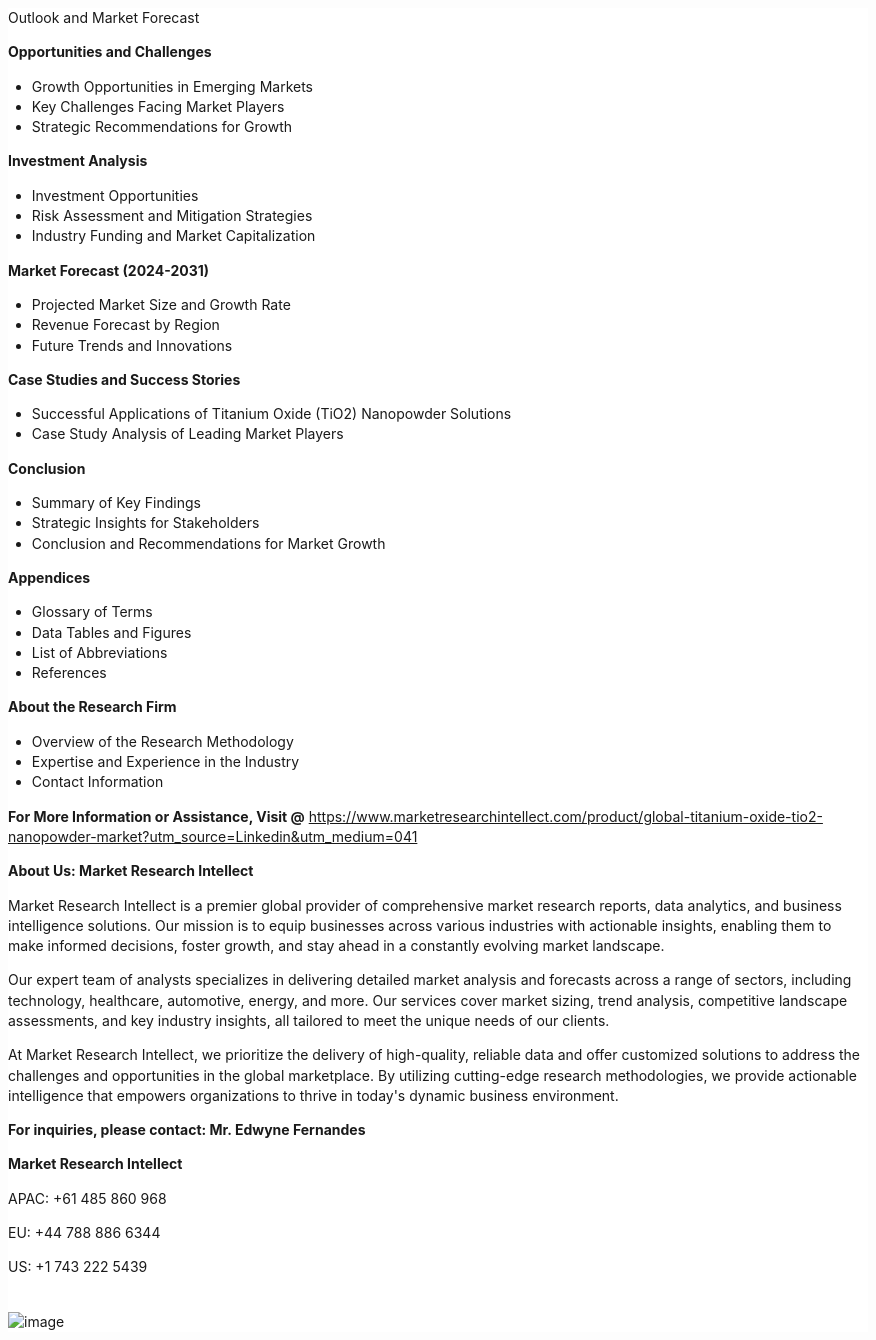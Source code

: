 Outlook and Market Forecast</li></ul><p><strong>Opportunities and Challenges</strong></p><ul><li>Growth Opportunities in Emerging Markets</li><li>Key Challenges Facing Market Players</li><li>Strategic Recommendations for Growth</li></ul><p><strong>Investment Analysis</strong></p><ul><li>Investment Opportunities</li><li>Risk Assessment and Mitigation Strategies</li><li>Industry Funding and Market Capitalization</li></ul><p><strong>Market Forecast (2024-2031)</strong></p><ul><li>Projected Market Size and Growth Rate</li><li>Revenue Forecast by Region</li><li>Future Trends and Innovations</li></ul><p><strong>Case Studies and Success Stories</strong></p><ul><li>Successful Applications of Titanium Oxide (TiO2) Nanopowder Solutions</li><li>Case Study Analysis of Leading Market Players</li></ul><p><strong>Conclusion</strong></p><ul><li>Summary of Key Findings</li><li>Strategic Insights for Stakeholders</li><li>Conclusion and Recommendations for Market Growth</li></ul><p><strong>Appendices</strong></p><ul><li>Glossary of Terms</li><li>Data Tables and Figures</li><li>List of Abbreviations</li><li>References</li></ul><p><strong>About the Research Firm</strong></p><ul><li>Overview of the Research Methodology</li><li>Expertise and Experience in the Industry</li><li>Contact Information</li></ul></div><div class="article-main__content" data-test-id="publishing-text-block"><p><span class="font-[700]"><strong>For More Information or Assistance, Visit @</strong>&nbsp;<a href="https://www.marketresearchintellect.com/product/global-titanium-oxide-tio2-nanopowder-market?utm_source=Linkedin&utm_medium=041">https://www.marketresearchintellect.com/product/global-titanium-oxide-tio2-nanopowder-market?utm_source=Linkedin&utm_medium=041</a></span></p><p><strong>About Us: Market Research Intellect</strong></p><p>Market Research Intellect is a premier global provider of comprehensive market research reports, data analytics, and business intelligence solutions. Our mission is to equip businesses across various industries with actionable insights, enabling them to make informed decisions, foster growth, and stay ahead in a constantly evolving market landscape.</p><p>Our expert team of analysts specializes in delivering detailed market analysis and forecasts across a range of sectors, including technology, healthcare, automotive, energy, and more. Our services cover market sizing, trend analysis, competitive landscape assessments, and key industry insights, all tailored to meet the unique needs of our clients.</p><p>At Market Research Intellect, we prioritize the delivery of high-quality, reliable data and offer customized solutions to address the challenges and opportunities in the global marketplace. By utilizing cutting-edge research methodologies, we provide actionable intelligence that empowers organizations to thrive in today's dynamic business environment.</p><p><strong>For inquiries, please contact: Mr. Edwyne Fernandes</strong></p><p><strong>Market Research Intellect</strong></p><p>APAC: +61 485 860 968</p><p>EU: +44 788 886 6344</p><p>US: +1 743 222 5439</p></div><div class="article-main__content" data-test-id="publishing-text-block">&nbsp;</div>
![image](https://github.com/user-attachments/assets/13a60bf6-bb99-4c04-9d36-b75963f018e9)
